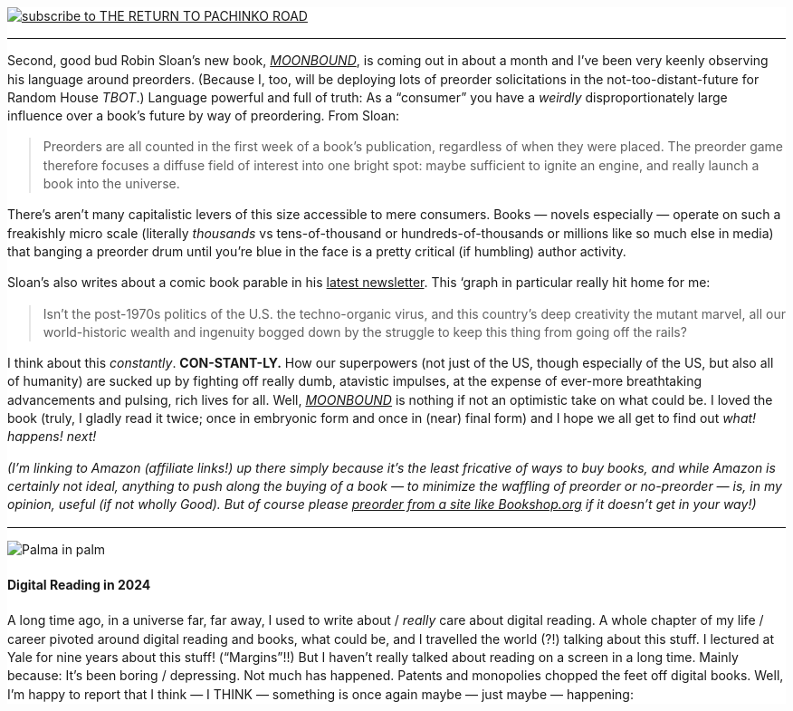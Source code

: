 [![subscribe to THE RETURN TO PACHINKO ROAD](https://proxy-prod.omnivore-image-cache.app/300x0,sveLchOhZT5ZkXlDh3_7guy33yff63r7kCndyw8UmR0A/https://craigmod.com/ridgeline/images/186/subscribe-pr2.png)](https://mailbot2000.craigmod.com/h/r/B0C90A7E34F5846C2540EF23F30FEDED) 

---

Second, good bud Robin Sloan’s new book, [_MOONBOUND_](https://amzn.to/4drSFTL), is coming out in about a month and I’ve been very keenly observing his language around preorders. (Because I, too, will be deploying lots of preorder solicitations in the not-too-distant-future for Random House _TBOT_.) Language powerful and full of truth: As a “consumer” you have a _weirdly_ disproportionately large influence over a book’s future by way of preordering. From Sloan:

> Preorders are all counted in the first week of a book’s publication, regardless of when they were placed. The preorder game therefore focuses a diffuse field of interest into one bright spot: maybe sufficient to ignite an engine, and really launch a book into the universe.

There’s aren’t many capitalistic levers of this size accessible to mere consumers. Books — novels especially — operate on such a freakishly micro scale (literally _thousands_ vs tens-of-thousand or hundreds-of-thousands or millions like so much else in media) that banging a preorder drum until you’re blue in the face is a pretty critical (if humbling) author activity.

Sloan’s also writes about a comic book parable in his [latest newsletter](https://www.robinsloan.com/newsletters/extinguish-a-star/#cable). This ‘graph in particular really hit home for me:

> Isn’t the post-1970s politics of the U.S. the techno-organic virus, and this country’s deep creativity the mutant marvel, all our world-historic wealth and ingenuity bogged down by the struggle to keep this thing from going off the rails?

I think about this _constantly_. **CON-STANT-LY.** How our superpowers (not just of the US, though especially of the US, but also all of humanity) are sucked up by fighting off really dumb, atavistic impulses, at the expense of ever-more breathtaking advancements and pulsing, rich lives for all. Well, [_MOONBOUND_](https://amzn.to/3wrCepW) is nothing if not an optimistic take on what could be. I loved the book (truly, I gladly read it twice; once in embryonic form and once in (near) final form) and I hope we all get to find out _what! happens! next!_

_(I’m linking to Amazon (affiliate links!) up there simply because it’s the least fricative of ways to buy books, and while Amazon is certainly not ideal, anything to push along the buying of a book — to minimize the waffling of preorder or no-preorder — is, in my opinion, useful (if not wholly Good). But of course please [preorder from a site like Bookshop.org](https://bookshop.org/p/books/wizard-s-design-robin-sloan/20374751?ean=9780374610609) if it doesn’t get in your way!)_

---

![Palma in palm](https://proxy-prod.omnivore-image-cache.app/0x0,sy_d0DSX0DHXA89W8BhIrGmdcWK-KMlk3spS1K2zo-xY/https://craigmod.com/roden/img/091/palma.jpg) 

#### Digital Reading in 2024

A long time ago, in a universe far, far away, I used to write about / _really_ care about digital reading. A whole chapter of my life / career pivoted around digital reading and books, what could be, and I travelled the world (?!) talking about this stuff. I lectured at Yale for nine years about this stuff! (“Margins”!!) But I haven’t really talked about reading on a screen in a long time. Mainly because: It’s been boring / depressing. Not much has happened. Patents and monopolies chopped the feet off digital books. Well, I’m happy to report that I think — I THINK — something is once again maybe — just maybe — happening:
